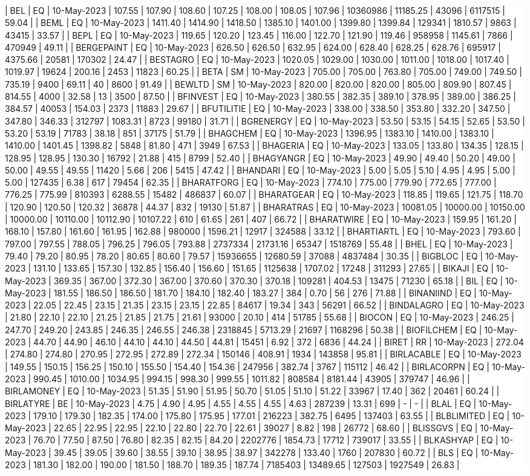 | BEL | EQ | 10-May-2023 | 107.55 | 107.90 | 108.60 | 107.25 | 108.00 | 108.05 | 107.96 | 10360986 | 11185.25 | 43096 | 6117515 | 59.04 |
| BEML | EQ | 10-May-2023 | 1411.40 | 1414.90 | 1418.50 | 1385.10 | 1401.00 | 1399.80 | 1399.84 | 129341 | 1810.57 | 9863 | 43415 | 33.57 |
| BEPL | EQ | 10-May-2023 | 119.65 | 120.20 | 123.45 | 116.00 | 122.70 | 121.90 | 119.46 | 958958 | 1145.61 | 7866 | 470949 | 49.11 |
| BERGEPAINT | EQ | 10-May-2023 | 626.50 | 626.50 | 632.95 | 624.00 | 628.40 | 628.25 | 628.76 | 695917 | 4375.66 | 20581 | 170302 | 24.47 |
| BESTAGRO | EQ | 10-May-2023 | 1020.05 | 1029.00 | 1030.00 | 1011.00 | 1018.00 | 1017.40 | 1019.97 | 19624 | 200.16 | 2453 | 11823 | 60.25 |
| BETA | SM | 10-May-2023 | 705.00 | 705.00 | 763.80 | 705.00 | 749.00 | 749.50 | 735.19 | 9400 | 69.11 | 40 | 8600 | 91.49 |
| BEWLTD | SM | 10-May-2023 | 820.00 | 820.00 | 820.00 | 805.00 | 809.90 | 807.45 | 814.55 | 4000 | 32.58 | 13 | 3500 | 87.50 |
| BFINVEST | EQ | 10-May-2023 | 380.55 | 382.35 | 389.10 | 378.95 | 389.00 | 386.25 | 384.57 | 40053 | 154.03 | 2373 | 11883 | 29.67 |
| BFUTILITIE | EQ | 10-May-2023 | 338.00 | 338.50 | 353.80 | 332.20 | 347.50 | 347.80 | 346.33 | 312797 | 1083.31 | 8723 | 99180 | 31.71 |
| BGRENERGY | EQ | 10-May-2023 | 53.50 | 53.15 | 54.15 | 52.65 | 53.50 | 53.20 | 53.19 | 71783 | 38.18 | 851 | 37175 | 51.79 |
| BHAGCHEM | EQ | 10-May-2023 | 1396.95 | 1383.10 | 1410.00 | 1383.10 | 1410.00 | 1401.45 | 1398.82 | 5848 | 81.80 | 471 | 3949 | 67.53 |
| BHAGERIA | EQ | 10-May-2023 | 133.05 | 133.80 | 134.35 | 128.15 | 128.95 | 128.95 | 130.30 | 16792 | 21.88 | 415 | 8799 | 52.40 |
| BHAGYANGR | EQ | 10-May-2023 | 49.90 | 49.40 | 50.20 | 49.00 | 50.00 | 49.55 | 49.55 | 11420 | 5.66 | 206 | 5415 | 47.42 |
| BHANDARI | EQ | 10-May-2023 | 5.00 | 5.05 | 5.10 | 4.95 | 4.95 | 5.00 | 5.00 | 127435 | 6.38 | 617 | 79454 | 62.35 |
| BHARATFORG | EQ | 10-May-2023 | 774.10 | 775.00 | 779.90 | 772.65 | 777.00 | 776.25 | 775.99 | 810393 | 6288.55 | 15482 | 486837 | 60.07 |
| BHARATGEAR | EQ | 10-May-2023 | 118.85 | 119.65 | 121.75 | 118.70 | 120.90 | 120.50 | 120.32 | 36878 | 44.37 | 832 | 19130 | 51.87 |
| BHARATRAS | EQ | 10-May-2023 | 10081.05 | 10000.00 | 10150.00 | 10000.00 | 10110.00 | 10112.90 | 10107.22 | 610 | 61.65 | 261 | 407 | 66.72 |
| BHARATWIRE | EQ | 10-May-2023 | 159.95 | 161.20 | 168.10 | 157.80 | 161.60 | 161.95 | 162.88 | 980000 | 1596.21 | 12917 | 324588 | 33.12 |
| BHARTIARTL | EQ | 10-May-2023 | 793.60 | 797.00 | 797.55 | 788.05 | 796.25 | 796.05 | 793.88 | 2737334 | 21731.16 | 65347 | 1518769 | 55.48 |
| BHEL | EQ | 10-May-2023 | 79.40 | 79.20 | 80.95 | 78.20 | 80.65 | 80.60 | 79.57 | 15936655 | 12680.59 | 37088 | 4837484 | 30.35 |
| BIGBLOC | EQ | 10-May-2023 | 131.10 | 133.65 | 157.30 | 132.85 | 156.40 | 156.60 | 151.65 | 1125638 | 1707.02 | 17248 | 311293 | 27.65 |
| BIKAJI | EQ | 10-May-2023 | 369.35 | 367.00 | 372.30 | 367.00 | 370.60 | 370.30 | 370.18 | 109281 | 404.53 | 13475 | 71230 | 65.18 |
| BIL | EQ | 10-May-2023 | 181.55 | 186.50 | 186.50 | 181.70 | 184.10 | 182.40 | 183.27 | 384 | 0.70 | 56 | 276 | 71.88 |
| BINANIIND | EQ | 10-May-2023 | 22.05 | 22.45 | 23.15 | 21.35 | 23.15 | 23.15 | 22.85 | 84617 | 19.34 | 343 | 56291 | 66.52 |
| BINDALAGRO | EQ | 10-May-2023 | 21.80 | 22.10 | 22.10 | 21.25 | 21.85 | 21.75 | 21.61 | 93000 | 20.10 | 414 | 51785 | 55.68 |
| BIOCON | EQ | 10-May-2023 | 246.25 | 247.70 | 249.20 | 243.85 | 246.35 | 246.55 | 246.38 | 2318845 | 5713.29 | 21697 | 1168296 | 50.38 |
| BIOFILCHEM | EQ | 10-May-2023 | 44.70 | 44.90 | 46.10 | 44.10 | 44.10 | 44.50 | 44.81 | 15451 | 6.92 | 372 | 6836 | 44.24 |
| BIRET | RR | 10-May-2023 | 272.04 | 274.80 | 274.80 | 270.95 | 272.95 | 272.89 | 272.34 | 150146 | 408.91 | 1934 | 143858 | 95.81 |
| BIRLACABLE | EQ | 10-May-2023 | 149.55 | 150.15 | 156.25 | 150.10 | 155.50 | 154.40 | 154.36 | 247956 | 382.74 | 3767 | 115112 | 46.42 |
| BIRLACORPN | EQ | 10-May-2023 | 990.45 | 1010.00 | 1034.95 | 994.15 | 998.30 | 999.55 | 1011.82 | 808584 | 8181.44 | 43905 | 379747 | 46.96 |
| BIRLAMONEY | EQ | 10-May-2023 | 51.35 | 51.90 | 51.95 | 50.70 | 51.05 | 51.10 | 51.22 | 33967 | 17.40 | 362 | 20461 | 60.24 |
| BIRLATYRE | BE | 10-May-2023 | 4.75 | 4.90 | 4.95 | 4.55 | 4.55 | 4.55 | 4.63 | 287239 | 13.31 | 699 | - | - |
| BLAL | EQ | 10-May-2023 | 179.10 | 179.30 | 182.35 | 174.00 | 175.80 | 175.95 | 177.01 | 216223 | 382.75 | 6495 | 137403 | 63.55 |
| BLBLIMITED | EQ | 10-May-2023 | 22.65 | 22.95 | 22.95 | 22.10 | 22.80 | 22.70 | 22.61 | 39027 | 8.82 | 198 | 26772 | 68.60 |
| BLISSGVS | EQ | 10-May-2023 | 76.70 | 77.50 | 87.50 | 76.80 | 82.35 | 82.15 | 84.20 | 2202776 | 1854.73 | 17712 | 739017 | 33.55 |
| BLKASHYAP | EQ | 10-May-2023 | 39.45 | 39.05 | 39.60 | 38.55 | 39.10 | 38.95 | 38.97 | 342278 | 133.40 | 1760 | 207830 | 60.72 |
| BLS | EQ | 10-May-2023 | 181.30 | 182.00 | 190.00 | 181.50 | 188.70 | 189.35 | 187.74 | 7185403 | 13489.65 | 127503 | 1927549 | 26.83 |